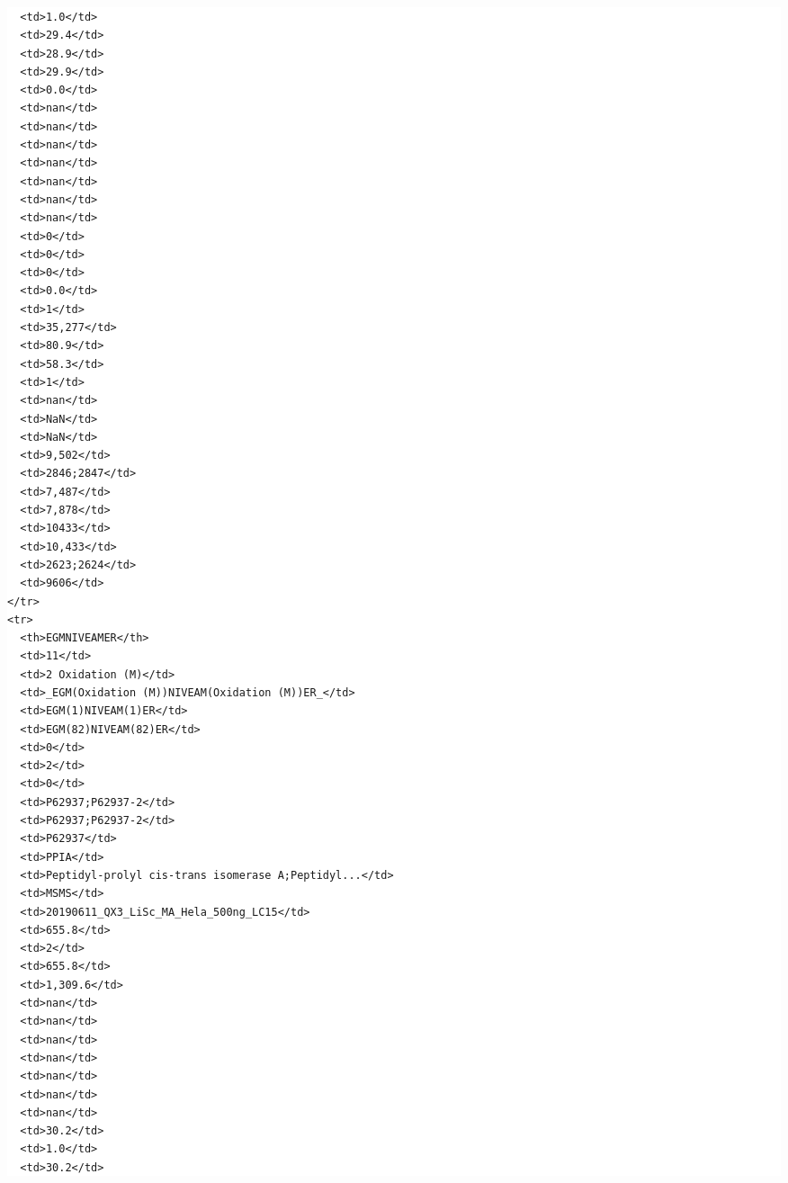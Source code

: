       <td>1.0</td>
      <td>29.4</td>
      <td>28.9</td>
      <td>29.9</td>
      <td>0.0</td>
      <td>nan</td>
      <td>nan</td>
      <td>nan</td>
      <td>nan</td>
      <td>nan</td>
      <td>nan</td>
      <td>nan</td>
      <td>0</td>
      <td>0</td>
      <td>0</td>
      <td>0.0</td>
      <td>1</td>
      <td>35,277</td>
      <td>80.9</td>
      <td>58.3</td>
      <td>1</td>
      <td>nan</td>
      <td>NaN</td>
      <td>NaN</td>
      <td>9,502</td>
      <td>2846;2847</td>
      <td>7,487</td>
      <td>7,878</td>
      <td>10433</td>
      <td>10,433</td>
      <td>2623;2624</td>
      <td>9606</td>
    </tr>
    <tr>
      <th>EGMNIVEAMER</th>
      <td>11</td>
      <td>2 Oxidation (M)</td>
      <td>_EGM(Oxidation (M))NIVEAM(Oxidation (M))ER_</td>
      <td>EGM(1)NIVEAM(1)ER</td>
      <td>EGM(82)NIVEAM(82)ER</td>
      <td>0</td>
      <td>2</td>
      <td>0</td>
      <td>P62937;P62937-2</td>
      <td>P62937;P62937-2</td>
      <td>P62937</td>
      <td>PPIA</td>
      <td>Peptidyl-prolyl cis-trans isomerase A;Peptidyl...</td>
      <td>MSMS</td>
      <td>20190611_QX3_LiSc_MA_Hela_500ng_LC15</td>
      <td>655.8</td>
      <td>2</td>
      <td>655.8</td>
      <td>1,309.6</td>
      <td>nan</td>
      <td>nan</td>
      <td>nan</td>
      <td>nan</td>
      <td>nan</td>
      <td>nan</td>
      <td>nan</td>
      <td>30.2</td>
      <td>1.0</td>
      <td>30.2</td>